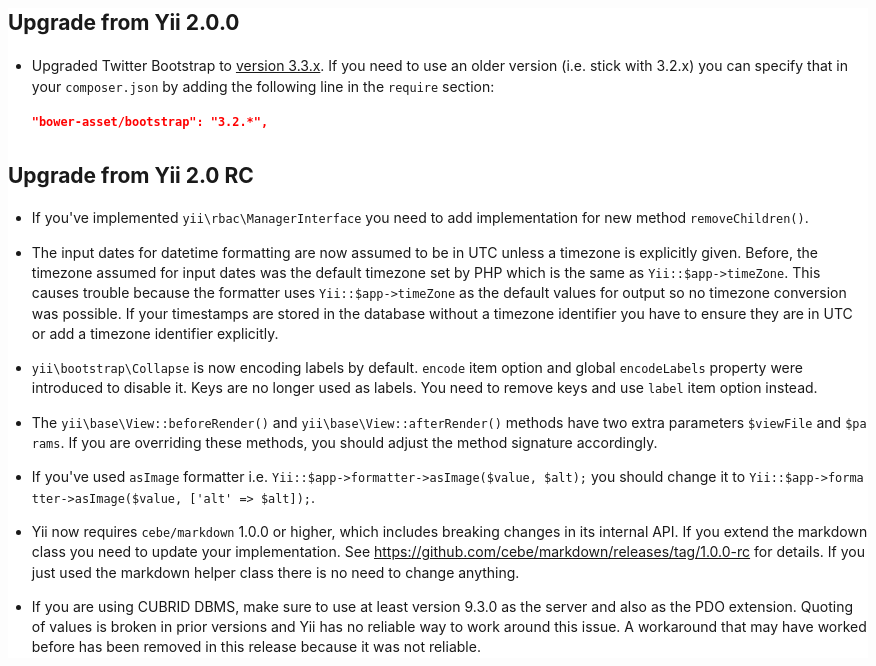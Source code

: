 ## Upgrade from Yii 2.0.0

- Upgraded Twitter Bootstrap to [version 3.3.x](https://blog.getbootstrap.com/2014/10/29/bootstrap-3-3-0-released/).
  If you need to use an older version (i.e. stick with 3.2.x) you can specify that in your `composer.json` by
  adding the following line in the `require` section:

  ```json
  "bower-asset/bootstrap": "3.2.*",
  ```

## Upgrade from Yii 2.0 RC

- If you've implemented `yii\rbac\ManagerInterface` you need to add implementation for new method `removeChildren()`.

- The input dates for datetime formatting are now assumed to be in UTC unless a timezone is explicitly given.
  Before, the timezone assumed for input dates was the default timezone set by PHP which is the same as `Yii::$app->timeZone`.
  This causes trouble because the formatter uses `Yii::$app->timeZone` as the default values for output so no timezone conversion
  was possible. If your timestamps are stored in the database without a timezone identifier you have to ensure they are in UTC or
  add a timezone identifier explicitly.

- `yii\bootstrap\Collapse` is now encoding labels by default. `encode` item option and global `encodeLabels` property were
  introduced to disable it. Keys are no longer used as labels. You need to remove keys and use `label` item option instead.

- The `yii\base\View::beforeRender()` and `yii\base\View::afterRender()` methods have two extra parameters `$viewFile`
  and `$params`. If you are overriding these methods, you should adjust the method signature accordingly.

- If you've used `asImage` formatter i.e. `Yii::$app->formatter->asImage($value, $alt);` you should change it
  to `Yii::$app->formatter->asImage($value, ['alt' => $alt]);`.

- Yii now requires `cebe/markdown` 1.0.0 or higher, which includes breaking changes in its internal API. If you extend the markdown class
  you need to update your implementation. See <https://github.com/cebe/markdown/releases/tag/1.0.0-rc> for details.
  If you just used the markdown helper class there is no need to change anything.

- If you are using CUBRID DBMS, make sure to use at least version 9.3.0 as the server and also as the PDO extension.
  Quoting of values is broken in prior versions and Yii has no reliable way to work around this issue.
  A workaround that may have worked before has been removed in this release because it was not reliable.
